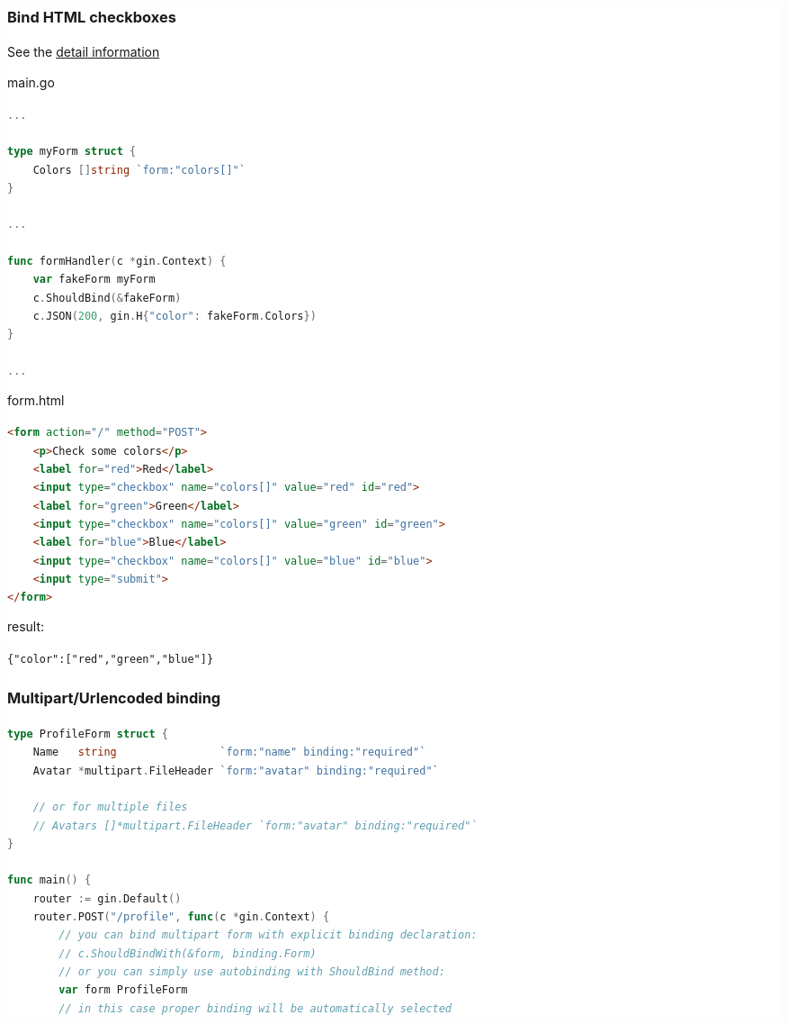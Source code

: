```go
```

### Bind HTML checkboxes

See the [detail information](https://github.com/gin-gonic/gin/issues/129#issuecomment-124260092)

main.go

```go
...

type myForm struct {
    Colors []string `form:"colors[]"`
}

...

func formHandler(c *gin.Context) {
    var fakeForm myForm
    c.ShouldBind(&fakeForm)
    c.JSON(200, gin.H{"color": fakeForm.Colors})
}

...

```

form.html

```html
<form action="/" method="POST">
    <p>Check some colors</p>
    <label for="red">Red</label>
    <input type="checkbox" name="colors[]" value="red" id="red">
    <label for="green">Green</label>
    <input type="checkbox" name="colors[]" value="green" id="green">
    <label for="blue">Blue</label>
    <input type="checkbox" name="colors[]" value="blue" id="blue">
    <input type="submit">
</form>
```

result:

```
{"color":["red","green","blue"]}
```

### Multipart/Urlencoded binding

```go
type ProfileForm struct {
	Name   string                `form:"name" binding:"required"`
	Avatar *multipart.FileHeader `form:"avatar" binding:"required"`

	// or for multiple files
	// Avatars []*multipart.FileHeader `form:"avatar" binding:"required"`
}

func main() {
	router := gin.Default()
	router.POST("/profile", func(c *gin.Context) {
		// you can bind multipart form with explicit binding declaration:
		// c.ShouldBindWith(&form, binding.Form)
		// or you can simply use autobinding with ShouldBind method:
		var form ProfileForm
		// in this case proper binding will be automatically selected
```

[go-assets]: https://github.com/jessevdk/go-assets